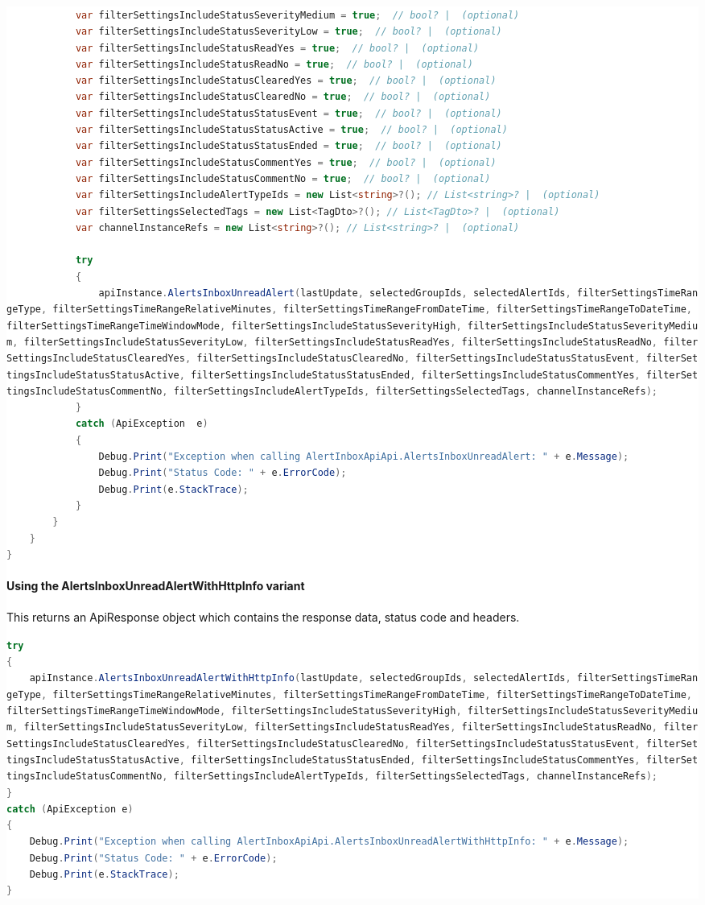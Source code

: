 ```csharp
            var filterSettingsIncludeStatusSeverityMedium = true;  // bool? |  (optional) 
            var filterSettingsIncludeStatusSeverityLow = true;  // bool? |  (optional) 
            var filterSettingsIncludeStatusReadYes = true;  // bool? |  (optional) 
            var filterSettingsIncludeStatusReadNo = true;  // bool? |  (optional) 
            var filterSettingsIncludeStatusClearedYes = true;  // bool? |  (optional) 
            var filterSettingsIncludeStatusClearedNo = true;  // bool? |  (optional) 
            var filterSettingsIncludeStatusStatusEvent = true;  // bool? |  (optional) 
            var filterSettingsIncludeStatusStatusActive = true;  // bool? |  (optional) 
            var filterSettingsIncludeStatusStatusEnded = true;  // bool? |  (optional) 
            var filterSettingsIncludeStatusCommentYes = true;  // bool? |  (optional) 
            var filterSettingsIncludeStatusCommentNo = true;  // bool? |  (optional) 
            var filterSettingsIncludeAlertTypeIds = new List<string>?(); // List<string>? |  (optional) 
            var filterSettingsSelectedTags = new List<TagDto>?(); // List<TagDto>? |  (optional) 
            var channelInstanceRefs = new List<string>?(); // List<string>? |  (optional) 

            try
            {
                apiInstance.AlertsInboxUnreadAlert(lastUpdate, selectedGroupIds, selectedAlertIds, filterSettingsTimeRangeType, filterSettingsTimeRangeRelativeMinutes, filterSettingsTimeRangeFromDateTime, filterSettingsTimeRangeToDateTime, filterSettingsTimeRangeTimeWindowMode, filterSettingsIncludeStatusSeverityHigh, filterSettingsIncludeStatusSeverityMedium, filterSettingsIncludeStatusSeverityLow, filterSettingsIncludeStatusReadYes, filterSettingsIncludeStatusReadNo, filterSettingsIncludeStatusClearedYes, filterSettingsIncludeStatusClearedNo, filterSettingsIncludeStatusStatusEvent, filterSettingsIncludeStatusStatusActive, filterSettingsIncludeStatusStatusEnded, filterSettingsIncludeStatusCommentYes, filterSettingsIncludeStatusCommentNo, filterSettingsIncludeAlertTypeIds, filterSettingsSelectedTags, channelInstanceRefs);
            }
            catch (ApiException  e)
            {
                Debug.Print("Exception when calling AlertInboxApiApi.AlertsInboxUnreadAlert: " + e.Message);
                Debug.Print("Status Code: " + e.ErrorCode);
                Debug.Print(e.StackTrace);
            }
        }
    }
}
```

#### Using the AlertsInboxUnreadAlertWithHttpInfo variant
This returns an ApiResponse object which contains the response data, status code and headers.

```csharp
try
{
    apiInstance.AlertsInboxUnreadAlertWithHttpInfo(lastUpdate, selectedGroupIds, selectedAlertIds, filterSettingsTimeRangeType, filterSettingsTimeRangeRelativeMinutes, filterSettingsTimeRangeFromDateTime, filterSettingsTimeRangeToDateTime, filterSettingsTimeRangeTimeWindowMode, filterSettingsIncludeStatusSeverityHigh, filterSettingsIncludeStatusSeverityMedium, filterSettingsIncludeStatusSeverityLow, filterSettingsIncludeStatusReadYes, filterSettingsIncludeStatusReadNo, filterSettingsIncludeStatusClearedYes, filterSettingsIncludeStatusClearedNo, filterSettingsIncludeStatusStatusEvent, filterSettingsIncludeStatusStatusActive, filterSettingsIncludeStatusStatusEnded, filterSettingsIncludeStatusCommentYes, filterSettingsIncludeStatusCommentNo, filterSettingsIncludeAlertTypeIds, filterSettingsSelectedTags, channelInstanceRefs);
}
catch (ApiException e)
{
    Debug.Print("Exception when calling AlertInboxApiApi.AlertsInboxUnreadAlertWithHttpInfo: " + e.Message);
    Debug.Print("Status Code: " + e.ErrorCode);
    Debug.Print(e.StackTrace);
}
```